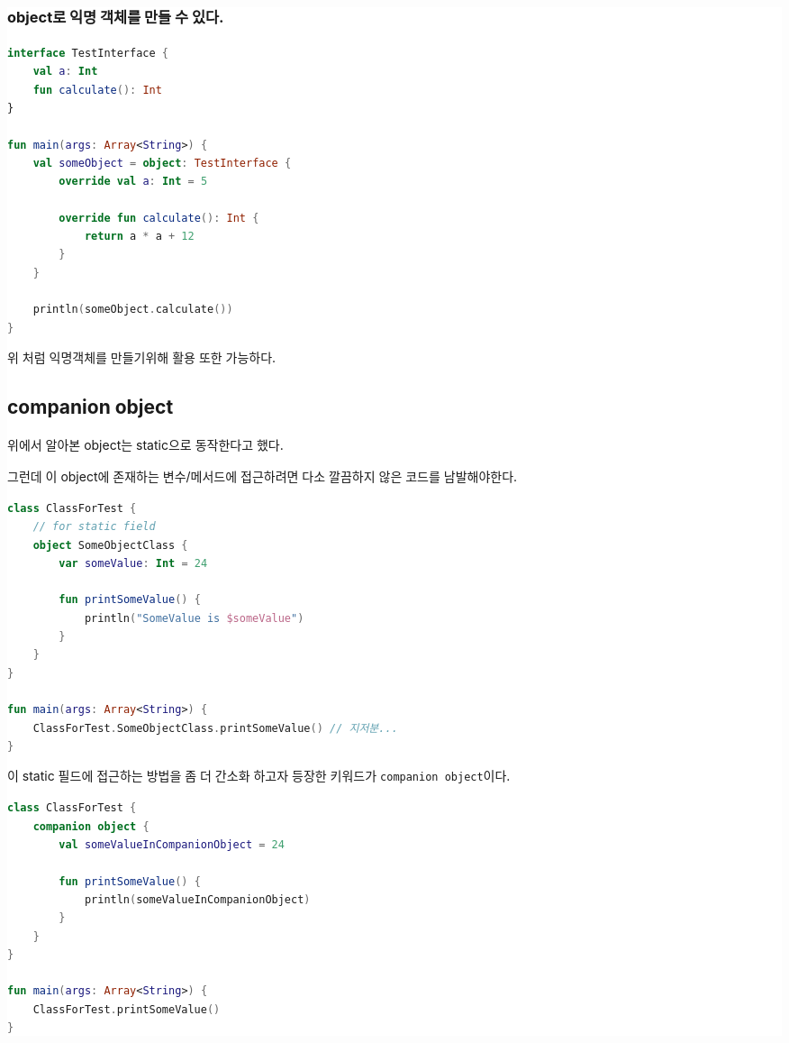 ### object로 익명 객체를 만들 수 있다.

```kotlin
interface TestInterface {
    val a: Int
    fun calculate(): Int
}

fun main(args: Array<String>) {
    val someObject = object: TestInterface {
        override val a: Int = 5

        override fun calculate(): Int {
            return a * a + 12
        }
    }

    println(someObject.calculate())
}
```

위 처럼 익명객체를 만들기위해 활용 또한 가능하다.

## companion object

위에서 알아본 object는 static으로 동작한다고 했다.

그런데 이 object에 존재하는 변수/메서드에 접근하려면 다소 깔끔하지 않은 코드를 남발해야한다.

```kotlin
class ClassForTest {
    // for static field
    object SomeObjectClass {
        var someValue: Int = 24

        fun printSomeValue() {
            println("SomeValue is $someValue")
        }
    }
}

fun main(args: Array<String>) {
    ClassForTest.SomeObjectClass.printSomeValue() // 지저분...
}
```

이 static 필드에 접근하는 방법을 좀 더 간소화 하고자 등장한 키워드가 `companion object`이다.

```kotlin
class ClassForTest {
    companion object {
        val someValueInCompanionObject = 24

        fun printSomeValue() {
            println(someValueInCompanionObject)
        }
    }
}

fun main(args: Array<String>) {
    ClassForTest.printSomeValue()
}
```
